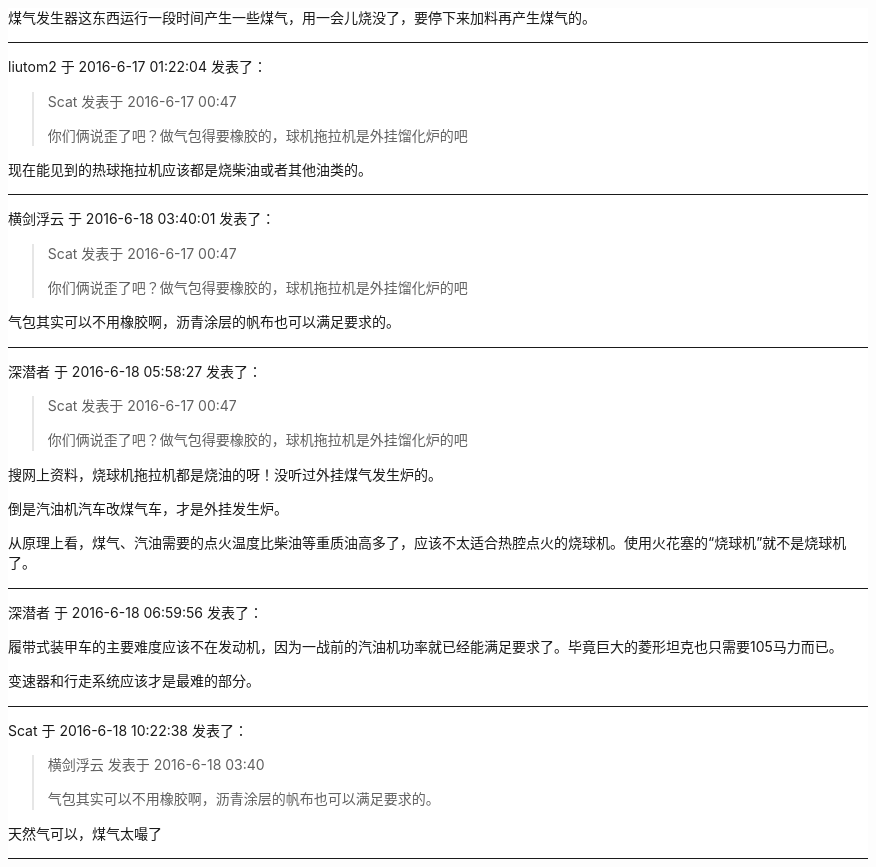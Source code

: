 煤气发生器这东西运行一段时间产生一些煤气，用一会儿烧没了，要停下来加料再产生煤气的。

---------

liutom2 于 2016-6-17 01:22:04 发表了：

> Scat 发表于 2016-6-17 00:47
> 
> 你们俩说歪了吧？做气包得要橡胶的，球机拖拉机是外挂馏化炉的吧



现在能见到的热球拖拉机应该都是烧柴油或者其他油类的。

---------

横剑浮云 于 2016-6-18 03:40:01 发表了：

> Scat 发表于 2016-6-17 00:47
> 
> 你们俩说歪了吧？做气包得要橡胶的，球机拖拉机是外挂馏化炉的吧



气包其实可以不用橡胶啊，沥青涂层的帆布也可以满足要求的。

---------

深潜者 于 2016-6-18 05:58:27 发表了：

> Scat 发表于 2016-6-17 00:47
> 
> 你们俩说歪了吧？做气包得要橡胶的，球机拖拉机是外挂馏化炉的吧



搜网上资料，烧球机拖拉机都是烧油的呀！没听过外挂煤气发生炉的。

倒是汽油机汽车改煤气车，才是外挂发生炉。

从原理上看，煤气、汽油需要的点火温度比柴油等重质油高多了，应该不太适合热腔点火的烧球机。使用火花塞的“烧球机”就不是烧球机了。

---------

深潜者 于 2016-6-18 06:59:56 发表了：

履带式装甲车的主要难度应该不在发动机，因为一战前的汽油机功率就已经能满足要求了。毕竟巨大的菱形坦克也只需要105马力而已。

变速器和行走系统应该才是最难的部分。

---------

Scat 于 2016-6-18 10:22:38 发表了：

> 横剑浮云 发表于 2016-6-18 03:40
> 
> 气包其实可以不用橡胶啊，沥青涂层的帆布也可以满足要求的。



天然气可以，煤气太嘬了

---------
